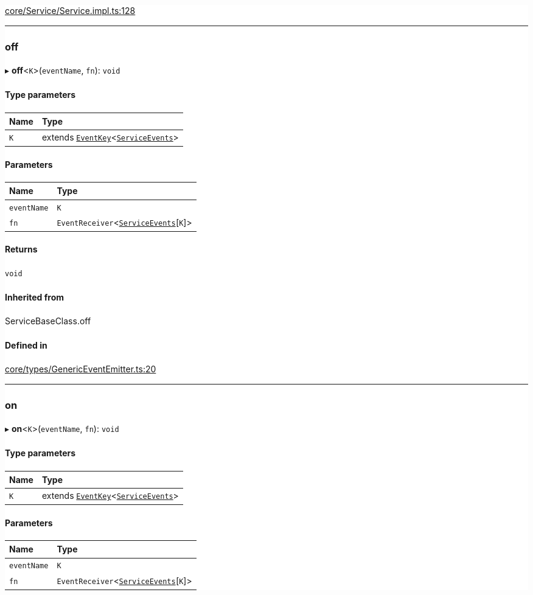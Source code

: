 [core/Service/Service.impl.ts:128](https://github.com/sebastianwessel/purista/blob/master/packages/core/src/core/Service/Service.impl.ts#L128)

___

### off

▸ **off**<`K`\>(`eventName`, `fn`): `void`

#### Type parameters

| Name | Type |
| :------ | :------ |
| `K` | extends [`EventKey`](../modules/purista_core.md#eventkey)<[`ServiceEvents`](../modules/purista_core.md#serviceevents)\> |

#### Parameters

| Name | Type |
| :------ | :------ |
| `eventName` | `K` |
| `fn` | `EventReceiver`<[`ServiceEvents`](../modules/purista_core.md#serviceevents)[`K`]\> |

#### Returns

`void`

#### Inherited from

ServiceBaseClass.off

#### Defined in

[core/types/GenericEventEmitter.ts:20](https://github.com/sebastianwessel/purista/blob/master/packages/core/src/core/types/GenericEventEmitter.ts#L20)

___

### on

▸ **on**<`K`\>(`eventName`, `fn`): `void`

#### Type parameters

| Name | Type |
| :------ | :------ |
| `K` | extends [`EventKey`](../modules/purista_core.md#eventkey)<[`ServiceEvents`](../modules/purista_core.md#serviceevents)\> |

#### Parameters

| Name | Type |
| :------ | :------ |
| `eventName` | `K` |
| `fn` | `EventReceiver`<[`ServiceEvents`](../modules/purista_core.md#serviceevents)[`K`]\> |
